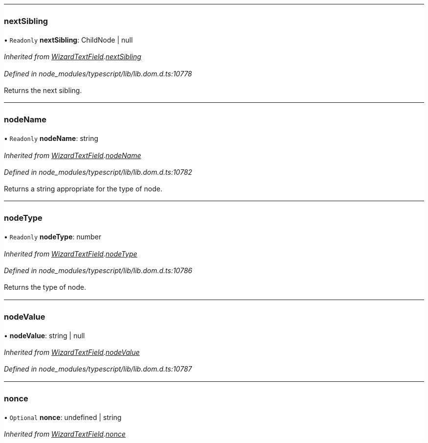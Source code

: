 ___

### nextSibling

• `Readonly` **nextSibling**: ChildNode \| null

*Inherited from [WizardTextField](_wizard_textfield_.wizardtextfield.md).[nextSibling](_wizard_textfield_.wizardtextfield.md#nextsibling)*

*Defined in node_modules/typescript/lib/lib.dom.d.ts:10778*

Returns the next sibling.

___

### nodeName

• `Readonly` **nodeName**: string

*Inherited from [WizardTextField](_wizard_textfield_.wizardtextfield.md).[nodeName](_wizard_textfield_.wizardtextfield.md#nodename)*

*Defined in node_modules/typescript/lib/lib.dom.d.ts:10782*

Returns a string appropriate for the type of node.

___

### nodeType

• `Readonly` **nodeType**: number

*Inherited from [WizardTextField](_wizard_textfield_.wizardtextfield.md).[nodeType](_wizard_textfield_.wizardtextfield.md#nodetype)*

*Defined in node_modules/typescript/lib/lib.dom.d.ts:10786*

Returns the type of node.

___

### nodeValue

•  **nodeValue**: string \| null

*Inherited from [WizardTextField](_wizard_textfield_.wizardtextfield.md).[nodeValue](_wizard_textfield_.wizardtextfield.md#nodevalue)*

*Defined in node_modules/typescript/lib/lib.dom.d.ts:10787*

___

### nonce

• `Optional` **nonce**: undefined \| string

*Inherited from [WizardTextField](_wizard_textfield_.wizardtextfield.md).[nonce](_wizard_textfield_.wizardtextfield.md#nonce)*
